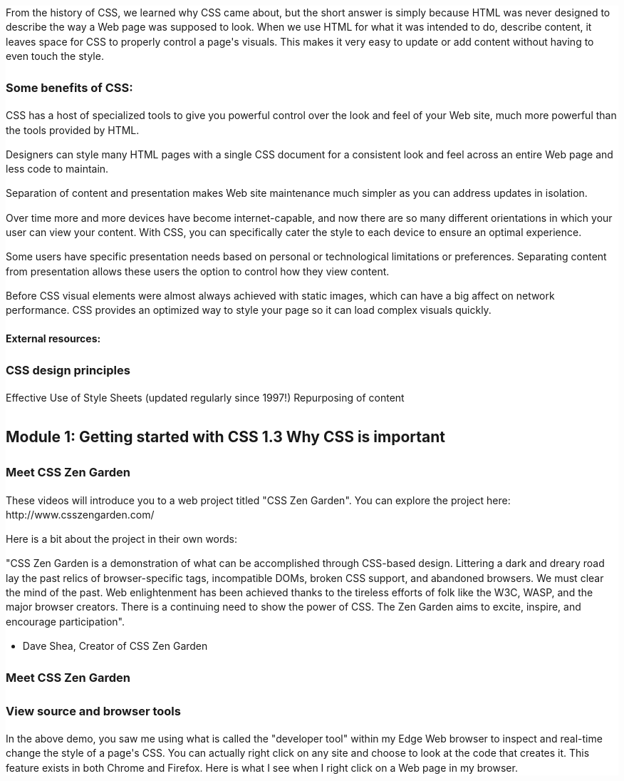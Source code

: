 From the history of CSS, we learned why CSS came about, but the short answer is simply because HTML was never designed to describe the way a Web page was supposed to look. When we use HTML for what it was intended to do, describe content, it leaves space for CSS to properly control a page's visuals. This makes it very easy to update or add content without having to even touch the style. 
</p>
<h3>Some benefits of CSS:</h3>
<p>
CSS has a host of specialized tools to give you powerful control over the look and feel of your Web site, much more powerful than the tools provided by HTML.

Designers can style many HTML pages with a single CSS document for a consistent look and feel across an entire Web page and less code to maintain.

Separation of content and presentation makes Web site maintenance much simpler as you can address updates in isolation.

Over time more and more devices have become internet-capable, and now there are so many different orientations in which your user can view your content. With CSS, you can specifically cater the style to each device to ensure an optimal experience.

Some users have specific presentation needs based on personal or technological limitations or preferences. Separating content from presentation allows these users the option to control how they view content.

Before CSS visual elements were almost always achieved with static images, which can have a big affect on network performance. CSS provides an optimized way to style your page so it can load complex visuals quickly. 

<h4>External resources:</h4>

<h3>CSS design principles</h3>
<p>
Effective Use of Style Sheets (updated regularly since 1997!)
Repurposing of content
</p>

<h2>Module 1: Getting started with CSS   1.3 Why CSS is important</h2>

<h3>Meet CSS Zen Garden</h3>
<p>
These videos will introduce you to a web project titled "CSS Zen Garden". You can explore the project here: http://www.csszengarden.com/

Here is a bit about the project in their own words:

"CSS Zen Garden is a demonstration of what can be accomplished through CSS-based design. Littering a dark and dreary road lay the past relics of browser-specific tags, incompatible DOMs, broken CSS support, and abandoned browsers. We must clear the mind of the past. Web enlightenment has been achieved thanks to the tireless efforts of folk like the W3C, WASP, and the major browser creators. There is a continuing need to show the power of CSS. The Zen Garden aims to excite, inspire, and encourage participation".
- Dave Shea, Creator of CSS Zen Garden

<h3>Meet CSS Zen Garden</h3>

<h3>View source and browser tools</h3>
<p>
In the above demo, you saw me using what is called the "developer tool" within my Edge Web browser to inspect and real-time change the style of a page's CSS. You can actually right click on any site and choose to look at the code that creates it. This feature exists in both Chrome and Firefox. Here is what I see when I right click on a Web page in my browser.
